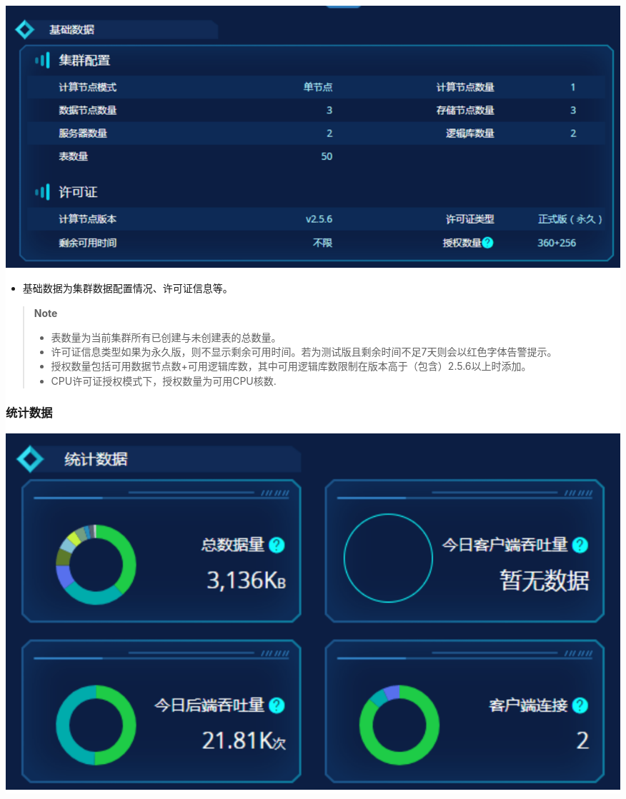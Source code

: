 ![2images-5](../../assets/img/zh/2-management-platform/2images-5.png)

- 基础数据为集群数据配置情况、许可证信息等。
> **Note**  
> - 表数量为当前集群所有已创建与未创建表的总数量。
> - 许可证信息类型如果为永久版，则不显示剩余可用时间。若为测试版且剩余时间不足7天则会以红色字体告警提示。
> - 授权数量包括可用数据节点数+可用逻辑库数，其中可用逻辑库数限制在版本高于（包含）2.5.6以上时添加。
> - CPU许可证授权模式下，授权数量为可用CPU核数.

### 统计数据

![2images-6](../../assets/img/zh/2-management-platform/2images-6.png)
